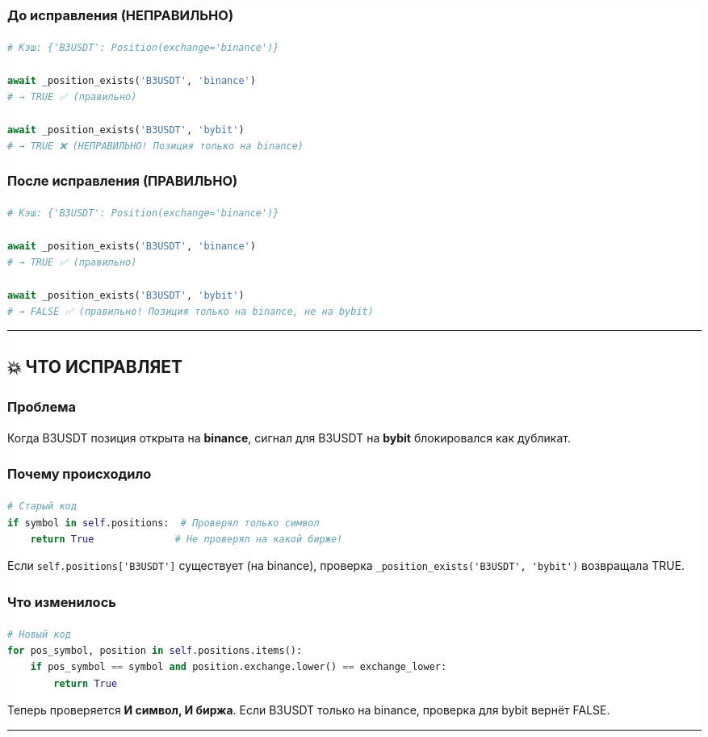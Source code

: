 ### До исправления (НЕПРАВИЛЬНО)

```python
# Кэш: {'B3USDT': Position(exchange='binance')}

await _position_exists('B3USDT', 'binance')
# → TRUE ✅ (правильно)

await _position_exists('B3USDT', 'bybit')
# → TRUE ❌ (НЕПРАВИЛЬНО! Позиция только на binance)
```

### После исправления (ПРАВИЛЬНО)

```python
# Кэш: {'B3USDT': Position(exchange='binance')}

await _position_exists('B3USDT', 'binance')
# → TRUE ✅ (правильно)

await _position_exists('B3USDT', 'bybit')
# → FALSE ✅ (правильно! Позиция только на binance, не на bybit)
```

---

## 💥 ЧТО ИСПРАВЛЯЕТ

### Проблема

Когда B3USDT позиция открыта на **binance**, сигнал для B3USDT на **bybit** блокировался как дубликат.

### Почему происходило

```python
# Старый код
if symbol in self.positions:  # Проверял только символ
    return True              # Не проверял на какой бирже!
```

Если `self.positions['B3USDT']` существует (на binance), проверка `_position_exists('B3USDT', 'bybit')` возвращала TRUE.

### Что изменилось

```python
# Новый код
for pos_symbol, position in self.positions.items():
    if pos_symbol == symbol and position.exchange.lower() == exchange_lower:
        return True
```

Теперь проверяется **И символ, И биржа**. Если B3USDT только на binance, проверка для bybit вернёт FALSE.

---